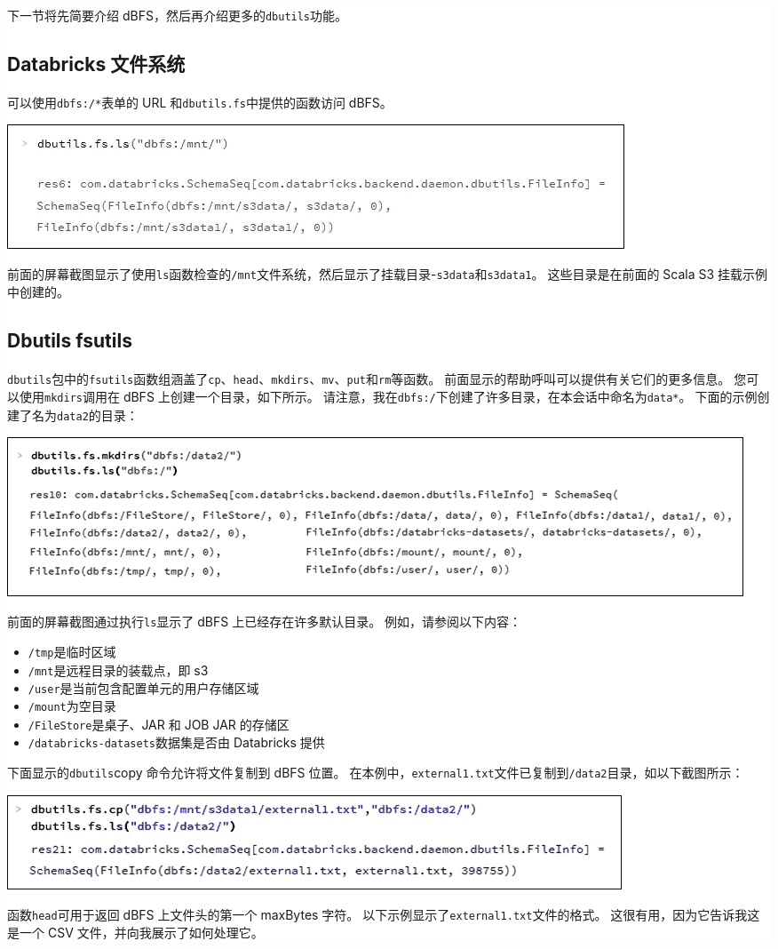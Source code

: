 下一节将先简要介绍 dBFS，然后再介绍更多的`dbutils`功能。

## Databricks 文件系统

可以使用`dbfs:/*`表单的 URL 和`dbutils.fs`中提供的函数访问 dBFS。

![Databricks file system](img/B01989_08_46.jpg)

前面的屏幕截图显示了使用`ls`函数检查的`/mnt`文件系统，然后显示了挂载目录-`s3data`和`s3data1`。 这些目录是在前面的 Scala S3 挂载示例中创建的。

## Dbutils fsutils

`dbutils`包中的`fsutils`函数组涵盖了`cp`、`head`、`mkdirs`、`mv`、`put`和`rm`等函数。 前面显示的帮助呼叫可以提供有关它们的更多信息。 您可以使用`mkdirs`调用在 dBFS 上创建一个目录，如下所示。 请注意，我在`dbfs:/`下创建了许多目录，在本会话中命名为`data*`。 下面的示例创建了名为`data2`的目录：

![Dbutils fsutils](img/B01989_08_47.jpg)

前面的屏幕截图通过执行`ls`显示了 dBFS 上已经存在许多默认目录。 例如，请参阅以下内容：

*   `/tmp`是临时区域
*   `/mnt`是远程目录的装载点，即 s3
*   `/user`是当前包含配置单元的用户存储区域
*   `/mount`为空目录
*   `/FileStore`是桌子、JAR 和 JOB JAR 的存储区
*   `/databricks-datasets`数据集是否由 Databricks 提供

下面显示的`dbutils`copy 命令允许将文件复制到 dBFS 位置。 在本例中，`external1.txt`文件已复制到`/data2`目录，如以下截图所示：

![Dbutils fsutils](img/B01989_08_48.jpg)

函数`head`可用于返回 dBFS 上文件头的第一个 maxBytes 字符。 以下示例显示了`external1.txt`文件的格式。 这很有用，因为它告诉我这是一个 CSV 文件，并向我展示了如何处理它。
